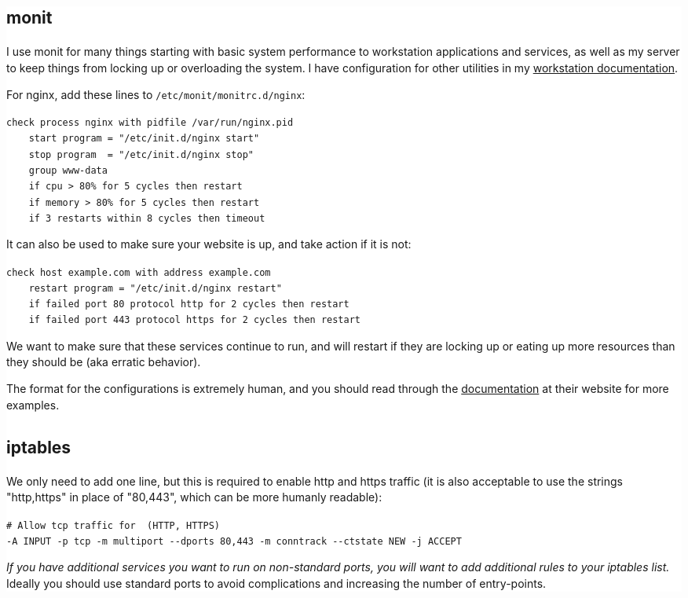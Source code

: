 ## monit

I use monit for many things starting with basic system performance to workstation applications and services, as well as my server to keep things from locking up or overloading the system.  I have configuration for other utilities in my [workstation documentation](workstation.md).

For nginx, add these lines to `/etc/monit/monitrc.d/nginx`:

    check process nginx with pidfile /var/run/nginx.pid
        start program = "/etc/init.d/nginx start"
        stop program  = "/etc/init.d/nginx stop"
        group www-data
        if cpu > 80% for 5 cycles then restart
        if memory > 80% for 5 cycles then restart
        if 3 restarts within 8 cycles then timeout

It can also be used to make sure your website is up, and take action if it is not:

    check host example.com with address example.com
        restart program = "/etc/init.d/nginx restart"
        if failed port 80 protocol http for 2 cycles then restart
        if failed port 443 protocol https for 2 cycles then restart

We want to make sure that these services continue to run, and will restart if they are locking up or eating up more resources than they should be (aka erratic behavior).

The format for the configurations is extremely human, and you should read through the [documentation](http://mmonit.com/monit/documentation/) at their website for more examples.


## iptables

We only need to add one line, but this is required to enable http and https traffic (it is also acceptable to use the strings "http,https" in place of "80,443", which can be more humanly readable):

    # Allow tcp traffic for  (HTTP, HTTPS)
    -A INPUT -p tcp -m multiport --dports 80,443 -m conntrack --ctstate NEW -j ACCEPT

_If you have additional services you want to run on non-standard ports, you will want to add additional rules to your iptables list._  Ideally you should use standard ports to avoid complications and increasing the number of entry-points.
